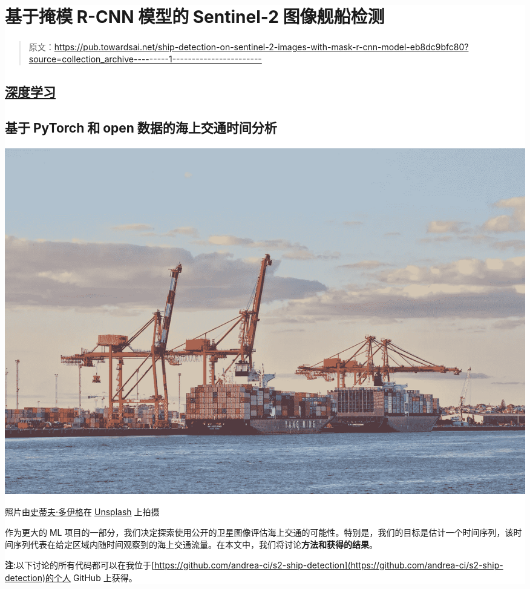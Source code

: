 # 基于掩模 R-CNN 模型的 Sentinel-2 图像舰船检测

> 原文：<https://pub.towardsai.net/ship-detection-on-sentinel-2-images-with-mask-r-cnn-model-eb8dc9bfc80?source=collection_archive---------1----------------------->

## [深度学习](https://towardsai.net/p/category/machine-learning/deep-learning)

## 基于 PyTorch 和 open 数据的海上交通时间分析

![](img/dc0736ca7ab6b0fc0e6b17695dee2577.png)

照片由[史蒂夫·多伊格](https://unsplash.com/@srd?utm_source=unsplash&utm_medium=referral&utm_content=creditCopyText)在 [Unsplash](https://unsplash.com/s/photos/port?utm_source=unsplash&utm_medium=referral&utm_content=creditCopyText) 上拍摄

作为更大的 ML 项目的一部分，我们决定探索使用公开的卫星图像评估海上交通的可能性。特别是，我们的目标是估计一个时间序列，该时间序列代表在给定区域内随时间观察到的海上交通流量。在本文中，我们将讨论**方法和获得的结果**。

**注**:以下讨论的所有代码都可以在我位于[https://github.com/andrea-ci/s2-ship-detection](https://github.com/andrea-ci/s2-ship-detection)的个人 GitHub 上获得。
